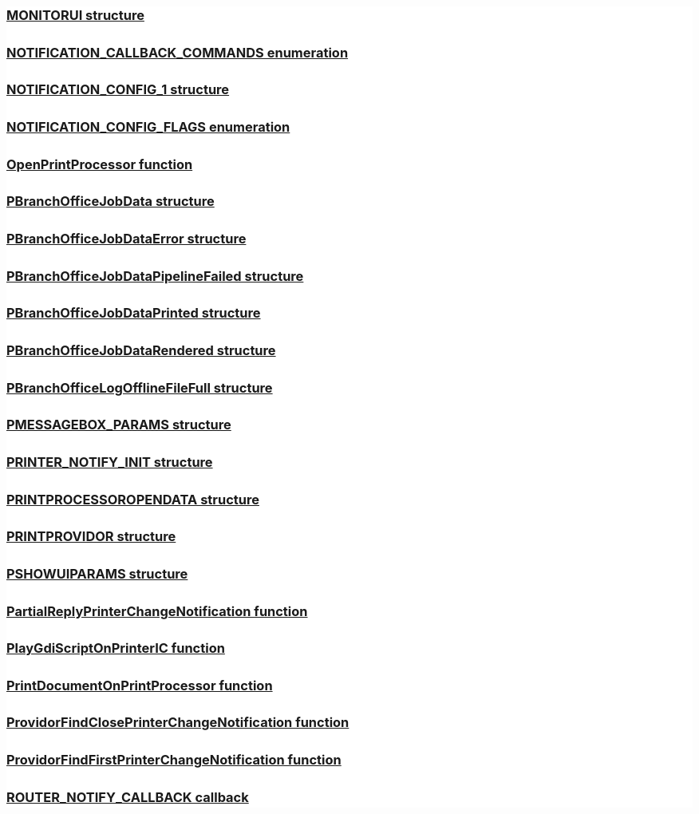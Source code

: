 ### [MONITORUI structure](content\winsplp\ns-winsplp--monitorui.md)
### [NOTIFICATION_CALLBACK_COMMANDS enumeration](content\winsplp\ne-winsplp--notification-callback-commands.md)
### [NOTIFICATION_CONFIG_1 structure](content\winsplp\ns-winsplp--notification-config-1.md)
### [NOTIFICATION_CONFIG_FLAGS enumeration](content\winsplp\ne-winsplp--notification-config-flags.md)
### [OpenPrintProcessor function](content\winsplp\nf-winsplp-openprintprocessor.md)
### [PBranchOfficeJobData structure](content\winsplp\ns-winsplp-pbranchofficejobdata.md)
### [PBranchOfficeJobDataError structure](content\winsplp\ns-winsplp-pbranchofficejobdataerror.md)
### [PBranchOfficeJobDataPipelineFailed structure](content\winsplp\ns-winsplp-pbranchofficejobdatapipelinefailed.md)
### [PBranchOfficeJobDataPrinted structure](content\winsplp\ns-winsplp-pbranchofficejobdataprinted.md)
### [PBranchOfficeJobDataRendered structure](content\winsplp\ns-winsplp-pbranchofficejobdatarendered.md)
### [PBranchOfficeLogOfflineFileFull structure](content\winsplp\ns-winsplp-pbranchofficelogofflinefilefull.md)
### [PMESSAGEBOX_PARAMS structure](content\winsplp\ns-winsplp-pmessagebox-params.md)
### [PRINTER_NOTIFY_INIT structure](content\winsplp\ns-winsplp--printer-notify-init.md)
### [PRINTPROCESSOROPENDATA structure](content\winsplp\ns-winsplp--printprocessoropendata.md)
### [PRINTPROVIDOR structure](content\winsplp\ns-winsplp--printprovidor.md)
### [PSHOWUIPARAMS structure](content\winsplp\ns-winsplp-pshowuiparams.md)
### [PartialReplyPrinterChangeNotification function](content\winsplp\nf-winsplp-partialreplyprinterchangenotification.md)
### [PlayGdiScriptOnPrinterIC function](content\winsplp\nf-winsplp-playgdiscriptonprinteric.md)
### [PrintDocumentOnPrintProcessor function](content\winsplp\nf-winsplp-printdocumentonprintprocessor.md)
### [ProvidorFindClosePrinterChangeNotification function](content\winsplp\nf-winsplp-providorfindcloseprinterchangenotification.md)
### [ProvidorFindFirstPrinterChangeNotification function](content\winsplp\nf-winsplp-providorfindfirstprinterchangenotification.md)
### [ROUTER_NOTIFY_CALLBACK callback](content\winsplp\nc-winsplp-router-notify-callback.md)